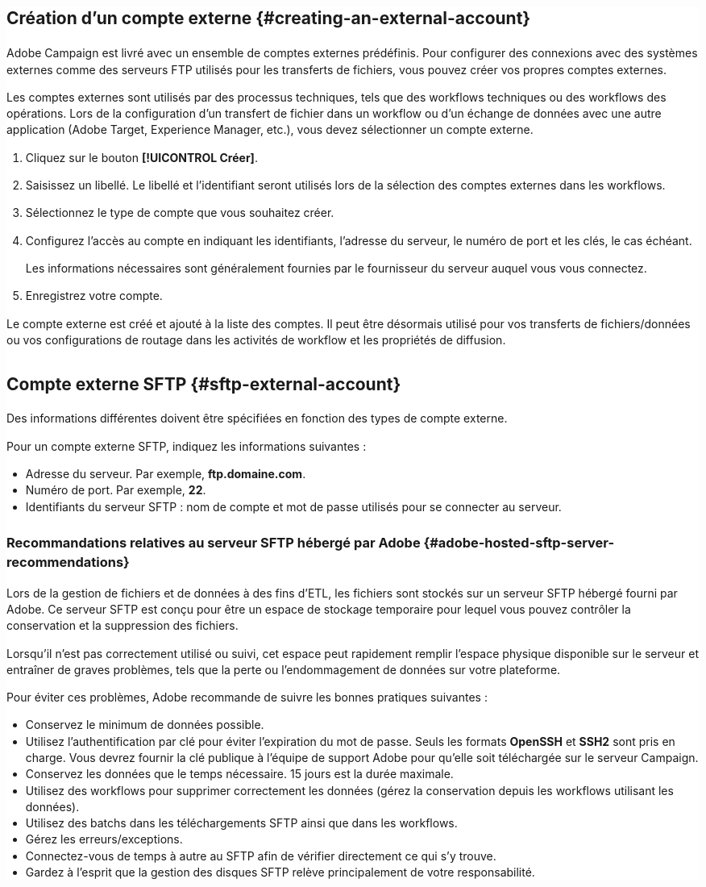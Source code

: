 ## Création d’un compte externe {#creating-an-external-account}

Adobe Campaign est livré avec un ensemble de comptes externes prédéfinis. Pour configurer des connexions avec des systèmes externes comme des serveurs FTP utilisés pour les transferts de fichiers, vous pouvez créer vos propres comptes externes.

Les comptes externes sont utilisés par des processus techniques, tels que des workflows techniques ou des workflows des opérations. Lors de la configuration d’un transfert de fichier dans un workflow ou d’un échange de données avec une autre application (Adobe Target, Experience Manager, etc.), vous devez sélectionner un compte externe.

1. Cliquez sur le bouton **[!UICONTROL Créer]**.
1. Saisissez un libellé. Le libellé et l’identifiant seront utilisés lors de la sélection des comptes externes dans les workflows.
1. Sélectionnez le type de compte que vous souhaitez créer.
1. Configurez l’accès au compte en indiquant les identifiants, l’adresse du serveur, le numéro de port et les clés, le cas échéant.

   Les informations nécessaires sont généralement fournies par le fournisseur du serveur auquel vous vous connectez.

1. Enregistrez votre compte.

Le compte externe est créé et ajouté à la liste des comptes. Il peut être désormais utilisé pour vos transferts de fichiers/données ou vos configurations de routage dans les activités de workflow et les propriétés de diffusion.

## Compte externe SFTP   {#sftp-external-account}

Des informations différentes doivent être spécifiées en fonction des types de compte externe.

Pour un compte externe SFTP, indiquez les informations suivantes :

* Adresse du serveur. Par exemple, **ftp.domaine.com**.
* Numéro de port. Par exemple, **22**.
* Identifiants du serveur SFTP : nom de compte et mot de passe utilisés pour se connecter au serveur.

### Recommandations relatives au serveur SFTP hébergé par Adobe       {#adobe-hosted-sftp-server-recommendations}

Lors de la gestion de fichiers et de données à des fins d’ETL, les fichiers sont stockés sur un serveur SFTP hébergé fourni par Adobe. Ce serveur SFTP est conçu pour être un espace de stockage temporaire pour lequel vous pouvez contrôler la conservation et la suppression des fichiers.

Lorsqu’il n’est pas correctement utilisé ou suivi, cet espace peut rapidement remplir l’espace physique disponible sur le serveur et entraîner de graves problèmes, tels que la perte ou l’endommagement de données sur votre plateforme.

Pour éviter ces problèmes, Adobe recommande de suivre les bonnes pratiques suivantes :

* Conservez le minimum de données possible.
* Utilisez l’authentification par clé pour éviter l’expiration du mot de passe. Seuls les formats **OpenSSH** et **SSH2** sont pris en charge. Vous devrez fournir la clé publique à l’équipe de support Adobe pour qu’elle soit téléchargée sur le serveur Campaign.
* Conservez les données que le temps nécessaire. 15 jours est la durée maximale.
* Utilisez des workflows pour supprimer correctement les données (gérez la conservation depuis les workflows utilisant les données).
* Utilisez des batchs dans les téléchargements SFTP ainsi que dans les workflows.
* Gérez les erreurs/exceptions.
* Connectez-vous de temps à autre au SFTP afin de vérifier directement ce qui s’y trouve.
* Gardez à l’esprit que la gestion des disques SFTP relève principalement de votre responsabilité.
